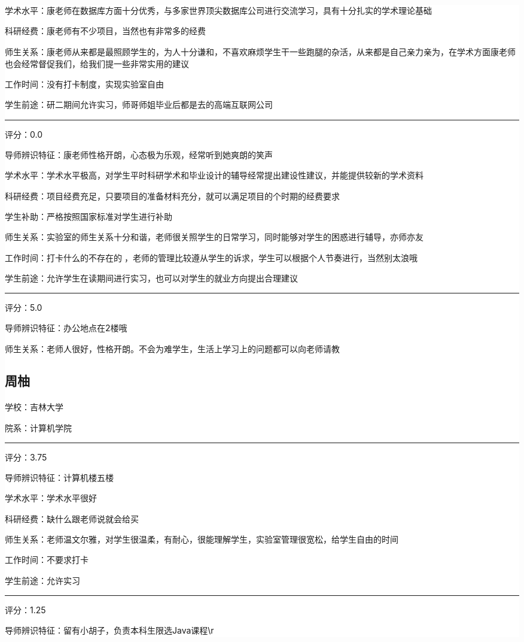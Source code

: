 学术水平：康老师在数据库方面十分优秀，与多家世界顶尖数据库公司进行交流学习，具有十分扎实的学术理论基础

科研经费：康老师有不少项目，当然也有非常多的经费

师生关系：康老师从来都是最照顾学生的，为人十分谦和，不喜欢麻烦学生干一些跑腿的杂活，从来都是自己亲力亲为，在学术方面康老师也会经常督促我们，给我们提一些非常实用的建议

工作时间：没有打卡制度，实现实验室自由

学生前途：研二期间允许实习，师哥师姐毕业后都是去的高端互联网公司

* * *

评分：0.0

导师辨识特征：康老师性格开朗，心态极为乐观，经常听到她爽朗的笑声

学术水平：学术水平极高，对学生平时科研学术和毕业设计的辅导经常提出建设性建议，并能提供较新的学术资料

科研经费：项目经费充足，只要项目的准备材料充分，就可以满足项目的个时期的经费要求

学生补助：严格按照国家标准对学生进行补助

师生关系：实验室的师生关系十分和谐，老师很关照学生的日常学习，同时能够对学生的困惑进行辅导，亦师亦友

工作时间：打卡什么的不存在的 ，老师的管理比较遵从学生的诉求，学生可以根据个人节奏进行，当然别太浪哦

学生前途：允许学生在读期间进行实习，也可以对学生的就业方向提出合理建议

* * *

评分：5.0

导师辨识特征：办公地点在2楼哦

师生关系：老师人很好，性格开朗。不会为难学生，生活上学习上的问题都可以向老师请教

## 周柚

学校：吉林大学

院系：计算机学院

* * *

评分：3.75

导师辨识特征：计算机楼五楼

学术水平：学术水平很好

科研经费：缺什么跟老师说就会给买

师生关系：老师温文尔雅，对学生很温柔，有耐心，很能理解学生，实验室管理很宽松，给学生自由的时间

工作时间：不要求打卡

学生前途：允许实习

* * *

评分：1.25

导师辨识特征：留有小胡子，负责本科生限选Java课程\r
